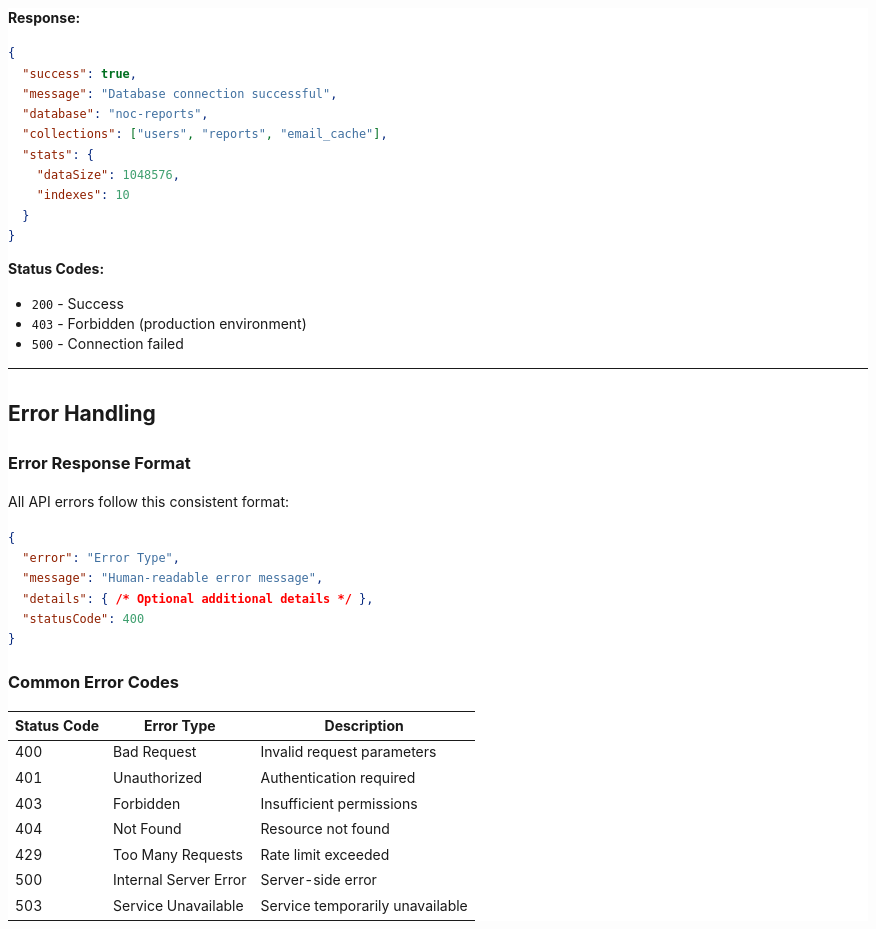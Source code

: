 **Response:**
```json
{
  "success": true,
  "message": "Database connection successful",
  "database": "noc-reports",
  "collections": ["users", "reports", "email_cache"],
  "stats": {
    "dataSize": 1048576,
    "indexes": 10
  }
}
```

**Status Codes:**
- `200` - Success
- `403` - Forbidden (production environment)
- `500` - Connection failed

---

## Error Handling

### Error Response Format

All API errors follow this consistent format:

```json
{
  "error": "Error Type",
  "message": "Human-readable error message",
  "details": { /* Optional additional details */ },
  "statusCode": 400
}
```

### Common Error Codes

| Status Code | Error Type | Description |
|-------------|------------|-------------|
| 400 | Bad Request | Invalid request parameters |
| 401 | Unauthorized | Authentication required |
| 403 | Forbidden | Insufficient permissions |
| 404 | Not Found | Resource not found |
| 429 | Too Many Requests | Rate limit exceeded |
| 500 | Internal Server Error | Server-side error |
| 503 | Service Unavailable | Service temporarily unavailable |
